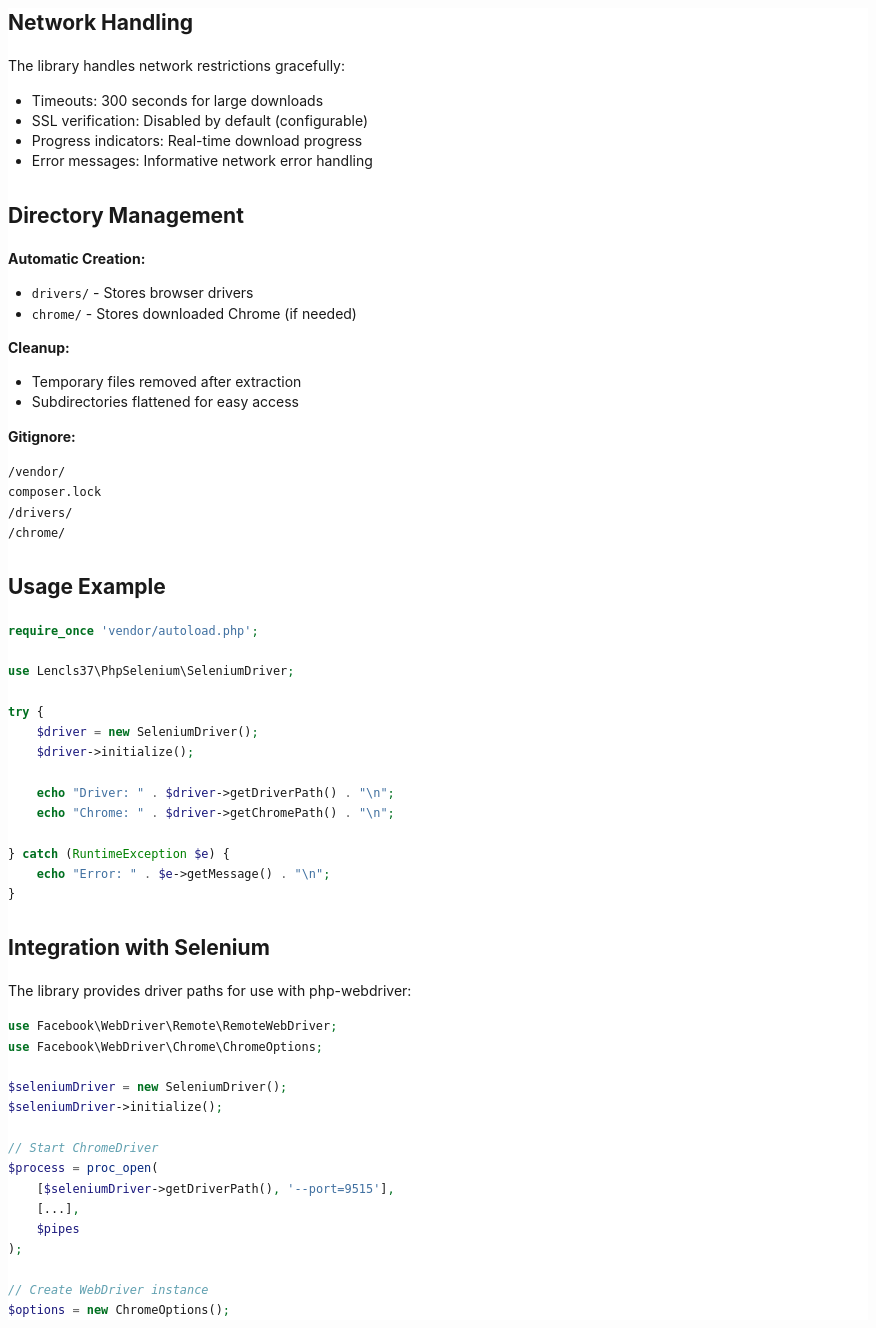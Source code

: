 ## Network Handling

The library handles network restrictions gracefully:
- Timeouts: 300 seconds for large downloads
- SSL verification: Disabled by default (configurable)
- Progress indicators: Real-time download progress
- Error messages: Informative network error handling

## Directory Management

**Automatic Creation:**
- `drivers/` - Stores browser drivers
- `chrome/` - Stores downloaded Chrome (if needed)

**Cleanup:**
- Temporary files removed after extraction
- Subdirectories flattened for easy access

**Gitignore:**
```
/vendor/
composer.lock
/drivers/
/chrome/
```

## Usage Example

```php
require_once 'vendor/autoload.php';

use Lencls37\PhpSelenium\SeleniumDriver;

try {
    $driver = new SeleniumDriver();
    $driver->initialize();
    
    echo "Driver: " . $driver->getDriverPath() . "\n";
    echo "Chrome: " . $driver->getChromePath() . "\n";
    
} catch (RuntimeException $e) {
    echo "Error: " . $e->getMessage() . "\n";
}
```

## Integration with Selenium

The library provides driver paths for use with php-webdriver:

```php
use Facebook\WebDriver\Remote\RemoteWebDriver;
use Facebook\WebDriver\Chrome\ChromeOptions;

$seleniumDriver = new SeleniumDriver();
$seleniumDriver->initialize();

// Start ChromeDriver
$process = proc_open(
    [$seleniumDriver->getDriverPath(), '--port=9515'],
    [...],
    $pipes
);

// Create WebDriver instance
$options = new ChromeOptions();
```